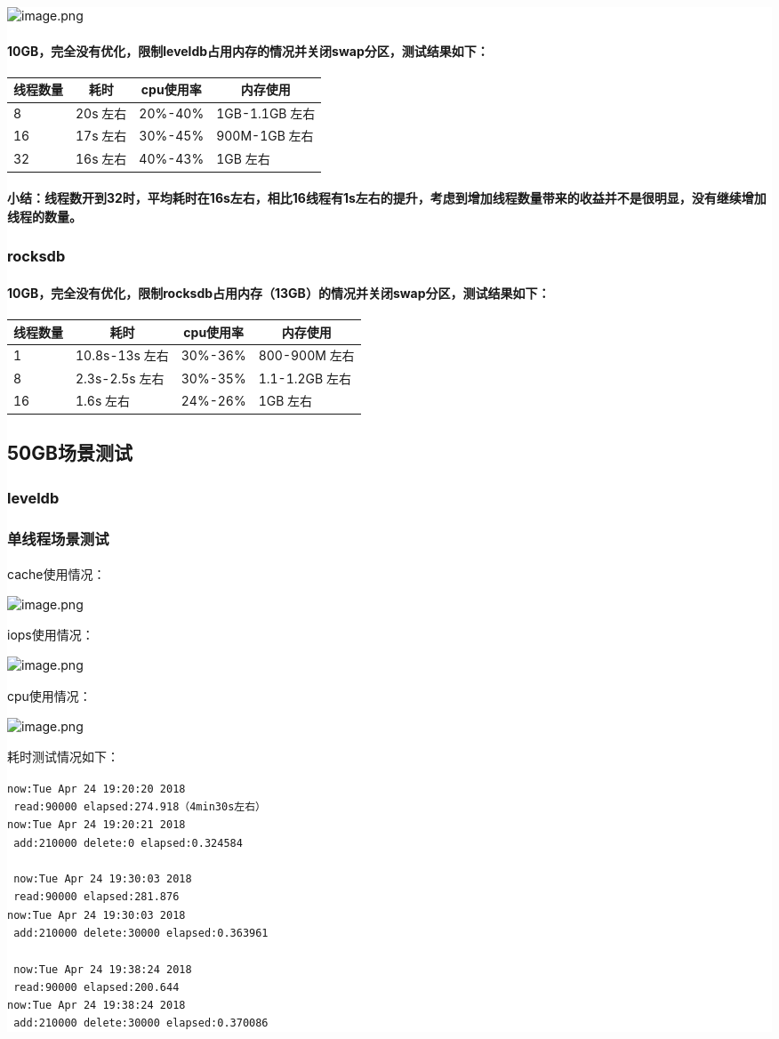 ![image.png](https://upload-images.jianshu.io/upload_images/6967649-70d40bb7f0ba39fc.png?imageMogr2/auto-orient/strip%7CimageView2/2/w/1240)


#### 10GB，完全没有优化，限制leveldb占用内存的情况并关闭swap分区，测试结果如下：


|线程数量|耗时|cpu使用率|内存使用|
|---|---|---|---|
| 8 | 20s 左右 | 20%-40% | 1GB-1.1GB 左右 |
| 16 | 17s 左右 | 30%-45% | 900M-1GB 左右|
| 32 | 16s 左右 | 40%-43% | 1GB 左右|



#### 小结：线程数开到32时，平均耗时在16s左右，相比16线程有1s左右的提升，考虑到增加线程数量带来的收益并不是很明显，没有继续增加线程的数量。


### rocksdb

#### 10GB，完全没有优化，限制rocksdb占用内存（13GB）的情况并关闭swap分区，测试结果如下：

|线程数量|耗时|cpu使用率|内存使用|
|---|---|---|---|
| 1 | 10.8s-13s 左右 | 30%-36% | 800-900M 左右 |
| 8 | 2.3s-2.5s 左右 | 30%-35% | 1.1-1.2GB 左右|
| 16 | 1.6s 左右 | 24%-26% | 1GB 左右|

## 50GB场景测试

### leveldb

### 单线程场景测试

cache使用情况：

![image.png](https://upload-images.jianshu.io/upload_images/6967649-8cf367906c4b22cc.png?imageMogr2/auto-orient/strip%7CimageView2/2/w/1240)

iops使用情况：

![image.png](https://upload-images.jianshu.io/upload_images/6967649-8e7deb8b0e26aa21.png?imageMogr2/auto-orient/strip%7CimageView2/2/w/1240)

cpu使用情况：

![image.png](https://upload-images.jianshu.io/upload_images/6967649-8945b9685c4d21c9.png?imageMogr2/auto-orient/strip%7CimageView2/2/w/1240)

耗时测试情况如下：

```
now:Tue Apr 24 19:20:20 2018
 read:90000 elapsed:274.918（4min30s左右）
now:Tue Apr 24 19:20:21 2018
 add:210000 delete:0 elapsed:0.324584
 
 now:Tue Apr 24 19:30:03 2018
 read:90000 elapsed:281.876
now:Tue Apr 24 19:30:03 2018
 add:210000 delete:30000 elapsed:0.363961
 
 now:Tue Apr 24 19:38:24 2018
 read:90000 elapsed:200.644
now:Tue Apr 24 19:38:24 2018
 add:210000 delete:30000 elapsed:0.370086
```